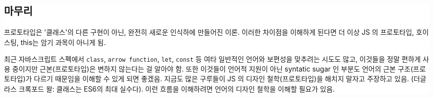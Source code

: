 ## 마무리

프로토타입은 '클래스'의 다른 구현이 아닌, 완전히 새로운 인식하에 만들어진 이론. 이러한 차이점을 이해하게 된다면 더 이상 JS 의 프로토타입, 호이스팅, this는 암기 과목이 아니게 됨.

최근 자바스크립트 스펙에서 `class`, `arrow function`, `let`, `const` 등 여타 일반적인 언어와 보편성을 맞추려는 시도도 많고, 이것들을 정말 편하게 사용 중이지만 근본(프로토타입)은 변하지 않는다는 걸 알아야 함. 또한 이것들이 언어적 지원이 아닌 syntatic sugar 인 부분도 언어의 근본 구조(프로토타입)가 다르기 때문임을 이해할 수 있게 되면 좋겠음. 지금도 많은 구루들이 JS 의 디자인 철학(프로토타입)을 해치지 말자고 주장하고 있음. (더글라스 크록포드 왈: 클래스는 ES6의 최대 실수다). 이런 흐름을 이해하려면 언어의 디자인 철학을 이해할 필요가 있음.
